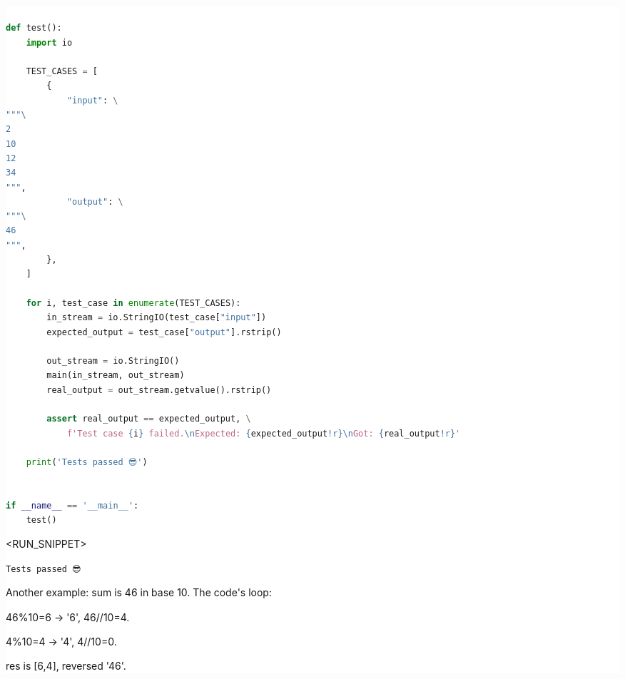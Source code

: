 ```python

def test():
    import io

    TEST_CASES = [
        {
            "input": \
"""\
2
10
12
34
""",
            "output": \
"""\
46
""",
        }, 
    ]

    for i, test_case in enumerate(TEST_CASES):
        in_stream = io.StringIO(test_case["input"])
        expected_output = test_case["output"].rstrip()

        out_stream = io.StringIO()
        main(in_stream, out_stream)
        real_output = out_stream.getvalue().rstrip()

        assert real_output == expected_output, \
            f'Test case {i} failed.\nExpected: {expected_output!r}\nGot: {real_output!r}'

    print('Tests passed 😎')


if __name__ == '__main__':
    test()


```

<RUN_SNIPPET>
```output
Tests passed 😎

```

Another example: sum is 46 in base 10. The code's loop:

46%10=6 → '6', 46//10=4.

4%10=4 → '4', 4//10=0.

res is [6,4], reversed '46'.
